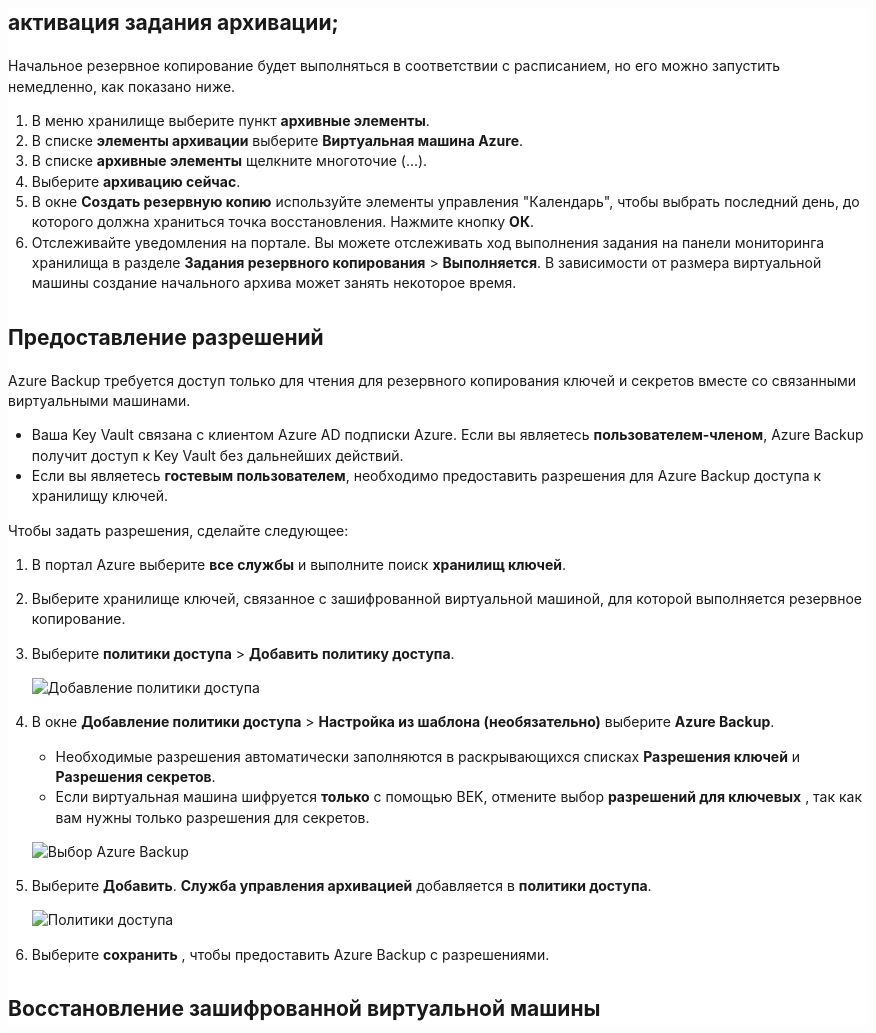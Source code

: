 ## <a name="trigger-a-backup-job"></a>активация задания архивации;

Начальное резервное копирование будет выполняться в соответствии с расписанием, но его можно запустить немедленно, как показано ниже.

1. В меню хранилище выберите пункт **архивные элементы**.
2. В списке **элементы архивации** выберите **Виртуальная машина Azure**.
3. В списке **архивные элементы** щелкните многоточие (...).
4. Выберите **архивацию сейчас**.
5. В окне **Создать резервную копию** используйте элементы управления "Календарь", чтобы выбрать последний день, до которого должна храниться точка восстановления. Нажмите кнопку **ОК**.
6. Отслеживайте уведомления на портале. Вы можете отслеживать ход выполнения задания на панели мониторинга хранилища в разделе **Задания резервного копирования** > **Выполняется**. В зависимости от размера виртуальной машины создание начального архива может занять некоторое время.

## <a name="provide-permissions"></a>Предоставление разрешений

Azure Backup требуется доступ только для чтения для резервного копирования ключей и секретов вместе со связанными виртуальными машинами.

- Ваша Key Vault связана с клиентом Azure AD подписки Azure. Если вы являетесь **пользователем-членом**, Azure Backup получит доступ к Key Vault без дальнейших действий.
- Если вы являетесь **гостевым пользователем**, необходимо предоставить разрешения для Azure Backup доступа к хранилищу ключей.

Чтобы задать разрешения, сделайте следующее:

1. В портал Azure выберите **все службы** и выполните поиск **хранилищ ключей**.
1. Выберите хранилище ключей, связанное с зашифрованной виртуальной машиной, для которой выполняется резервное копирование.
1. Выберите **политики доступа**  >  **Добавить политику доступа**.

    ![Добавление политики доступа](./media/backup-azure-vms-encryption/add-access-policy.png)

1. В окне **Добавление политики доступа**  >  **Настройка из шаблона (необязательно)** выберите **Azure Backup**.
    - Необходимые разрешения автоматически заполняются в раскрывающихся списках **Разрешения ключей** и **Разрешения секретов**.
    - Если виртуальная машина шифруется **только** с помощью BEK, отмените выбор **разрешений для ключевых** , так как вам нужны только разрешения для секретов.

    ![Выбор Azure Backup](./media/backup-azure-vms-encryption/select-backup-template.png)

1. Выберите **Добавить**. **Служба управления архивацией** добавляется в **политики доступа**.

    ![Политики доступа](./media/backup-azure-vms-encryption/backup-service-access-policy.png)

1. Выберите **сохранить** , чтобы предоставить Azure Backup с разрешениями.

## <a name="restore-an-encrypted-vm"></a>Восстановление зашифрованной виртуальной машины
